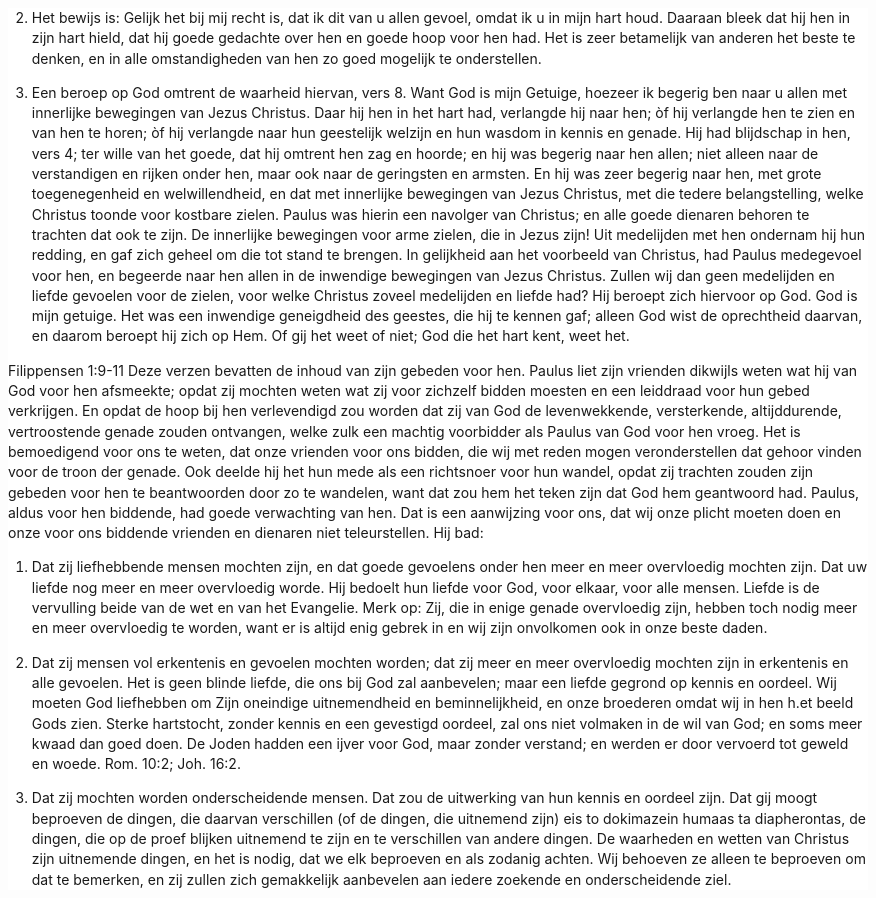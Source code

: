 2. Het bewijs is: Gelijk het bij mij recht is, dat ik dit van u allen gevoel, omdat ik u in mijn hart houd. Daaraan bleek dat hij hen in zijn hart hield, dat hij goede gedachte over hen en goede hoop voor hen had. Het is zeer betamelijk van anderen het beste te denken, en in alle omstandigheden van hen zo goed mogelijk te onderstellen. 

3. Een beroep op God omtrent de waarheid hiervan, vers 8. Want God is mijn Getuige, hoezeer ik begerig ben naar u allen met innerlijke bewegingen van Jezus Christus. Daar hij hen in het hart had, verlangde hij naar hen; òf hij verlangde hen te zien en van hen te horen; òf hij verlangde naar hun geestelijk welzijn en hun wasdom in kennis en genade. Hij had blijdschap in hen, vers 4; ter wille van het goede, dat hij omtrent hen zag en hoorde; en hij was begerig naar hen allen; niet alleen naar de verstandigen en rijken onder hen, maar ook naar de geringsten en armsten. 
En hij was zeer begerig naar hen, met grote toegenegenheid en welwillendheid, en dat met innerlijke bewegingen van Jezus Christus, met die tedere belangstelling, welke Christus toonde voor kostbare zielen. Paulus was hierin een navolger van Christus; en alle goede dienaren behoren te trachten dat ook te zijn. De innerlijke bewegingen voor arme zielen, die in Jezus zijn! Uit medelijden met hen ondernam hij hun redding, en gaf zich geheel om die tot stand te brengen. In gelijkheid aan het voorbeeld van Christus, had Paulus medegevoel voor hen, en begeerde naar hen allen in de inwendige bewegingen van Jezus Christus. Zullen wij dan geen medelijden en liefde gevoelen voor de zielen, voor welke Christus zoveel medelijden en liefde had? Hij beroept zich hiervoor op God. 
God is mijn getuige. Het was een inwendige geneigdheid des geestes, die hij te kennen gaf; alleen God wist de oprechtheid daarvan, en daarom beroept hij zich op Hem. Of gij het weet of niet; God die het hart kent, weet het. 

Filippensen 1:9-11 
Deze verzen bevatten de inhoud van zijn gebeden voor hen. Paulus liet zijn vrienden dikwijls weten wat hij van God voor hen afsmeekte; opdat zij mochten weten wat zij voor zichzelf bidden moesten en een leiddraad voor hun gebed verkrijgen. En opdat de hoop bij hen verlevendigd zou worden dat zij van God de levenwekkende, versterkende, altijddurende, vertroostende genade zouden ontvangen, welke zulk een machtig voorbidder als Paulus van God voor hen vroeg. Het is bemoedigend voor ons te weten, dat onze vrienden voor ons bidden, die wij met reden mogen veronderstellen dat gehoor vinden voor de troon der genade. Ook deelde hij het hun mede als een richtsnoer voor hun wandel, opdat zij trachten zouden zijn gebeden voor hen te beantwoorden door zo te wandelen, want dat zou hem het teken zijn dat God hem geantwoord had. Paulus, aldus voor hen biddende, had goede verwachting van hen. Dat is een aanwijzing voor ons, dat wij onze plicht moeten doen en onze voor ons biddende vrienden en dienaren niet teleurstellen. Hij bad: 

1. Dat zij liefhebbende mensen mochten zijn, en dat goede gevoelens onder hen meer en meer overvloedig mochten zijn. Dat uw liefde nog meer en meer overvloedig worde. Hij bedoelt hun liefde voor God, voor elkaar, voor alle mensen. Liefde is de vervulling beide van de wet en van het Evangelie. 
Merk op: Zij, die in enige genade overvloedig zijn, hebben toch nodig meer en meer overvloedig te worden, want er is altijd enig gebrek in en wij zijn onvolkomen ook in onze beste daden. 

2. Dat zij mensen vol erkentenis en gevoelen mochten worden; dat zij meer en meer overvloedig mochten zijn in erkentenis en alle gevoelen. Het is geen blinde liefde, die ons bij God zal aanbevelen; maar een liefde gegrond op kennis en oordeel. Wij moeten God liefhebben om Zijn oneindige uitnemendheid en beminnelijkheid, en onze broederen omdat wij in hen h.et beeld Gods zien. Sterke hartstocht, zonder kennis en een gevestigd oordeel, zal ons niet volmaken in de wil van God; en soms meer kwaad dan goed doen. De Joden hadden een ijver voor God, maar zonder verstand; en werden er door vervoerd tot geweld en woede. Rom. 10:2; Joh. 16:2. 

3. Dat zij mochten worden onderscheidende mensen. Dat zou de uitwerking van hun kennis en oordeel zijn. Dat gij moogt beproeven de dingen, die daarvan verschillen (of de dingen, die uitnemend zijn) eis to dokimazein humaas ta diapherontas, de dingen, die op de proef blijken uitnemend te zijn en te verschillen van andere dingen. De waarheden en wetten van Christus zijn uitnemende dingen, en het is nodig, dat we elk beproeven en als zodanig achten. Wij behoeven ze alleen te beproeven om dat te bemerken, en zij zullen zich gemakkelijk aanbevelen aan iedere zoekende en onderscheidende ziel. 
